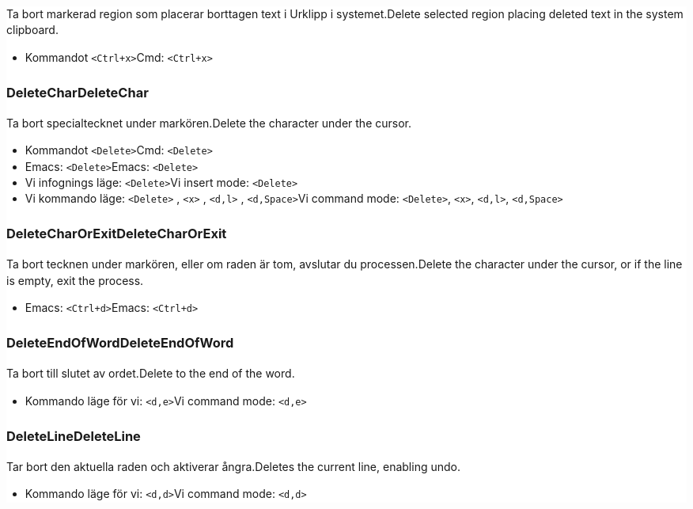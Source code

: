 <span data-ttu-id="d8d37-185">Ta bort markerad region som placerar borttagen text i Urklipp i systemet.</span><span class="sxs-lookup"><span data-stu-id="d8d37-185">Delete selected region placing deleted text in the system clipboard.</span></span>

- <span data-ttu-id="d8d37-186">Kommandot `<Ctrl+x>`</span><span class="sxs-lookup"><span data-stu-id="d8d37-186">Cmd: `<Ctrl+x>`</span></span>

### <a name="deletechar"></a><span data-ttu-id="d8d37-187">DeleteChar</span><span class="sxs-lookup"><span data-stu-id="d8d37-187">DeleteChar</span></span>

<span data-ttu-id="d8d37-188">Ta bort specialtecknet under markören.</span><span class="sxs-lookup"><span data-stu-id="d8d37-188">Delete the character under the cursor.</span></span>

- <span data-ttu-id="d8d37-189">Kommandot `<Delete>`</span><span class="sxs-lookup"><span data-stu-id="d8d37-189">Cmd: `<Delete>`</span></span>
- <span data-ttu-id="d8d37-190">Emacs: `<Delete>`</span><span class="sxs-lookup"><span data-stu-id="d8d37-190">Emacs: `<Delete>`</span></span>
- <span data-ttu-id="d8d37-191">Vi infognings läge: `<Delete>`</span><span class="sxs-lookup"><span data-stu-id="d8d37-191">Vi insert mode: `<Delete>`</span></span>
- <span data-ttu-id="d8d37-192">Vi kommando läge: `<Delete>` , `<x>` , `<d,l>` , `<d,Space>`</span><span class="sxs-lookup"><span data-stu-id="d8d37-192">Vi command mode: `<Delete>`, `<x>`, `<d,l>`, `<d,Space>`</span></span>

### <a name="deletecharorexit"></a><span data-ttu-id="d8d37-193">DeleteCharOrExit</span><span class="sxs-lookup"><span data-stu-id="d8d37-193">DeleteCharOrExit</span></span>

<span data-ttu-id="d8d37-194">Ta bort tecknen under markören, eller om raden är tom, avslutar du processen.</span><span class="sxs-lookup"><span data-stu-id="d8d37-194">Delete the character under the cursor, or if the line is empty, exit the process.</span></span>

- <span data-ttu-id="d8d37-195">Emacs: `<Ctrl+d>`</span><span class="sxs-lookup"><span data-stu-id="d8d37-195">Emacs: `<Ctrl+d>`</span></span>

### <a name="deleteendofword"></a><span data-ttu-id="d8d37-196">DeleteEndOfWord</span><span class="sxs-lookup"><span data-stu-id="d8d37-196">DeleteEndOfWord</span></span>

<span data-ttu-id="d8d37-197">Ta bort till slutet av ordet.</span><span class="sxs-lookup"><span data-stu-id="d8d37-197">Delete to the end of the word.</span></span>

- <span data-ttu-id="d8d37-198">Kommando läge för vi: `<d,e>`</span><span class="sxs-lookup"><span data-stu-id="d8d37-198">Vi command mode: `<d,e>`</span></span>

### <a name="deleteline"></a><span data-ttu-id="d8d37-199">DeleteLine</span><span class="sxs-lookup"><span data-stu-id="d8d37-199">DeleteLine</span></span>

<span data-ttu-id="d8d37-200">Tar bort den aktuella raden och aktiverar ångra.</span><span class="sxs-lookup"><span data-stu-id="d8d37-200">Deletes the current line, enabling undo.</span></span>

- <span data-ttu-id="d8d37-201">Kommando läge för vi: `<d,d>`</span><span class="sxs-lookup"><span data-stu-id="d8d37-201">Vi command mode: `<d,d>`</span></span>
